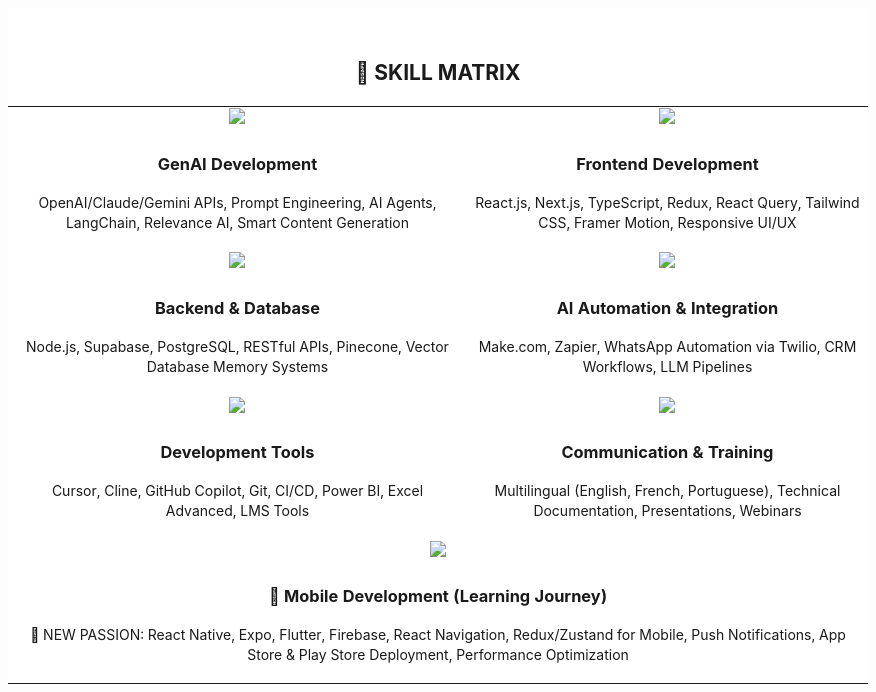 <br />

<h2 align="center">🔧 SKILL MATRIX</h2>

<div align="center">
  <table>
    <tr>
      <td align="center">
        <img src="https://media.giphy.com/media/v1.Y2lkPTc5MGI3NjExNzZlMzRkZDRlMzRlMzRlMzRlMzRlMzRlMzRlMzRlMzRlMzRlMzRlMyZlcD12MV9pbnRlcm5hbF9naWZzX2dpZklkJmN0PWc/UcK7JalnjCz0k/giphy.gif" width="100" />
        <h3>GenAI Development</h3>
        <p>OpenAI/Claude/Gemini APIs, Prompt Engineering, AI Agents, LangChain, Relevance AI, Smart Content Generation</p>
      </td>
      <td align="center">
        <img src="https://media.giphy.com/media/v1.Y2lkPTc5MGI3NjExNzZlMzRkZDRlMzRlMzRlMzRlMzRlMzRlMzRlMzRlMzRlMzRlMzRlMyZlcD12MV9pbnRlcm5hbF9naWZzX2dpZklkJmN0PWc/coxQHKASG60HrHtvkt/giphy.gif" width="100" />
        <h3>Frontend Development</h3>
        <p>React.js, Next.js, TypeScript, Redux, React Query, Tailwind CSS, Framer Motion, Responsive UI/UX</p>
      </td>
    </tr>
    <tr>
      <td align="center">
        <img src="https://media.giphy.com/media/v1.Y2lkPTc5MGI3NjExNzZlMzRkZDRlMzRlMzRlMzRlMzRlMzRlMzRlMzRlMzRlMzRlMzRlMyZlcD12MV9pbnRlcm5hbF9naWZzX2dpZklkJmN0PWc/juua9Gzzt9muY/giphy.gif" width="100" />
        <h3>Backend & Database</h3>
        <p>Node.js, Supabase, PostgreSQL, RESTful APIs, Pinecone, Vector Database Memory Systems</p>
      </td>
      <td align="center">
        <img src="https://media.giphy.com/media/v1.Y2lkPTc5MGI3NjExNzZlMzRkZDRlMzRlMzRlMzRlMzRlMzRlMzRlMzRlMzRlMzRlMzRlMyZlcD12MV9pbnRlcm5hbF9naWZzX2dpZklkJmN0PWc/2ikwIgNrmPZICNmRyX/giphy.gif" width="100" />
        <h3>AI Automation & Integration</h3>
        <p>Make.com, Zapier, WhatsApp Automation via Twilio, CRM Workflows, LLM Pipelines</p>
      </td>
    </tr>
    <tr>
      <td align="center">
        <img src="https://media.giphy.com/media/v1.Y2lkPTc5MGI3NjExNzZlMzRkZDRlMzRlMzRlMzRlMzRlMzRlMzRlMzRlMzRlMzRlMzRlMyZlcD12MV9pbnRlcm5hbF9naWZzX2dpZklkJmN0PWc/xUA7bdpLxQhsSQdyog/giphy.gif" width="100" />
        <h3>Development Tools</h3>
        <p>Cursor, Cline, GitHub Copilot, Git, CI/CD, Power BI, Excel Advanced, LMS Tools</p>
      </td>
      <td align="center">
        <img src="https://media.giphy.com/media/v1.Y2lkPTc5MGI3NjExNzZlMzRkZDRlMzRlMzRlMzRlMzRlMzRlMzRlMzRlMzRlMzRlMzRlMyZlcD12MV9pbnRlcm5hbF9naWZzX2dpZklkJmN0PWc/l378BzHA5FwWFXVSg/giphy.gif" width="100" />
        <h3>Communication & Training</h3>
        <p>Multilingual (English, French, Portuguese), Technical Documentation, Presentations, Webinars</p>
      </td>
    </tr>
    <tr>
      <td align="center" colspan="2">
        <img src="https://media.giphy.com/media/v1.Y2lkPTc5MGI3NjExNzZlMzRkZDRlMzRlMzRlMzRlMzRlMzRlMzRlMzRlMzRlMzRlMzRlMyZlcD12MV9pbnRlcm5hbF9naWZzX2dpZklkJmN0PWc/3oKIPic2TYx8zDm7Ic/giphy.gif" width="100" />
        <h3>📱 Mobile Development (Learning Journey)</h3>
        <p>🌟 NEW PASSION: React Native, Expo, Flutter, Firebase, React Navigation, Redux/Zustand for Mobile, Push Notifications, App Store & Play Store Deployment, Performance Optimization</p>
      </td>
    </tr>
  </table>
</div>
